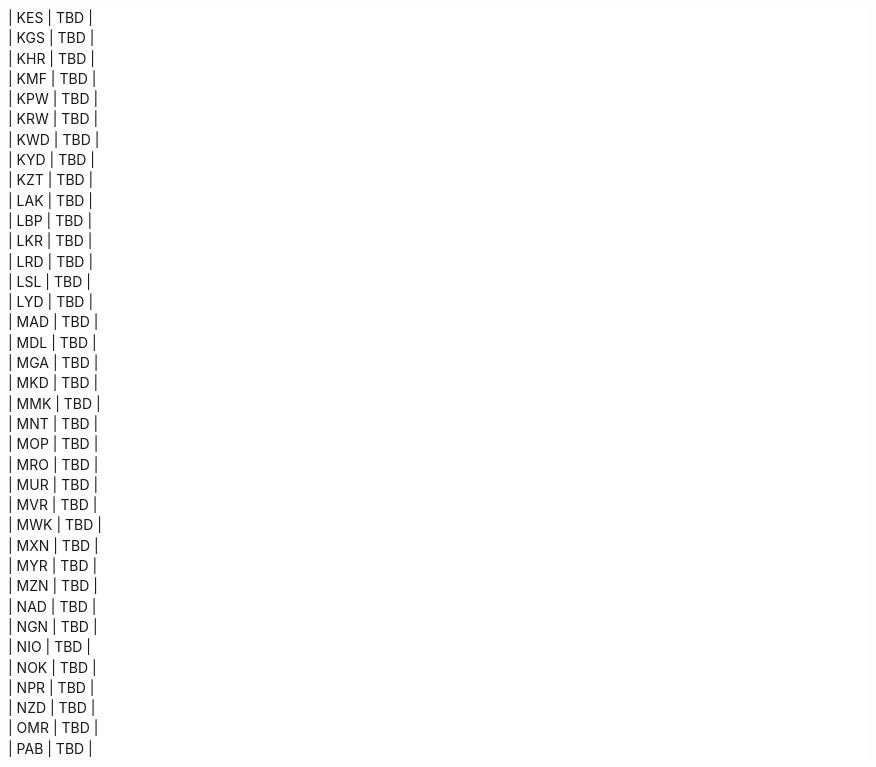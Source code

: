 | KES | TBD   |  
| KGS | TBD   |  
| KHR | TBD   |  
| KMF | TBD   |  
| KPW | TBD   |  
| KRW | TBD   |  
| KWD | TBD   |  
| KYD | TBD   |  
| KZT | TBD   |  
| LAK | TBD   |  
| LBP | TBD   |  
| LKR | TBD   |  
| LRD | TBD   |  
| LSL | TBD   |  
| LYD | TBD   |  
| MAD | TBD   |  
| MDL | TBD   |  
| MGA | TBD   |  
| MKD | TBD   |  
| MMK | TBD   |  
| MNT | TBD   |  
| MOP | TBD   |  
| MRO | TBD   |  
| MUR | TBD   |  
| MVR | TBD   |  
| MWK | TBD   |  
| MXN | TBD   |  
| MYR | TBD   |  
| MZN | TBD   |  
| NAD | TBD   |  
| NGN | TBD   |  
| NIO | TBD   |  
| NOK | TBD   |  
| NPR | TBD   |  
| NZD | TBD   |  
| OMR | TBD   |  
| PAB | TBD   |  